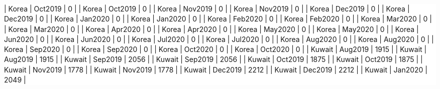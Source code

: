 | Korea                                 | Oct2019    | 0                 |
| Korea                                 | Oct2019    | 0                 |
| Korea                                 | Nov2019    | 0                 |
| Korea                                 | Nov2019    | 0                 |
| Korea                                 | Dec2019    | 0                 |
| Korea                                 | Dec2019    | 0                 |
| Korea                                 | Jan2020    | 0                 |
| Korea                                 | Jan2020    | 0                 |
| Korea                                 | Feb2020    | 0                 |
| Korea                                 | Feb2020    | 0                 |
| Korea                                 | Mar2020    | 0                 |
| Korea                                 | Mar2020    | 0                 |
| Korea                                 | Apr2020    | 0                 |
| Korea                                 | Apr2020    | 0                 |
| Korea                                 | May2020    | 0                 |
| Korea                                 | May2020    | 0                 |
| Korea                                 | Jun2020    | 0                 |
| Korea                                 | Jun2020    | 0                 |
| Korea                                 | Jul2020    | 0                 |
| Korea                                 | Jul2020    | 0                 |
| Korea                                 | Aug2020    | 0                 |
| Korea                                 | Aug2020    | 0                 |
| Korea                                 | Sep2020    | 0                 |
| Korea                                 | Sep2020    | 0                 |
| Korea                                 | Oct2020    | 0                 |
| Korea                                 | Oct2020    | 0                 |
| Kuwait                                | Aug2019    | 1915              |
| Kuwait                                | Aug2019    | 1915              |
| Kuwait                                | Sep2019    | 2056              |
| Kuwait                                | Sep2019    | 2056              |
| Kuwait                                | Oct2019    | 1875              |
| Kuwait                                | Oct2019    | 1875              |
| Kuwait                                | Nov2019    | 1778              |
| Kuwait                                | Nov2019    | 1778              |
| Kuwait                                | Dec2019    | 2212              |
| Kuwait                                | Dec2019    | 2212              |
| Kuwait                                | Jan2020    | 2049              |